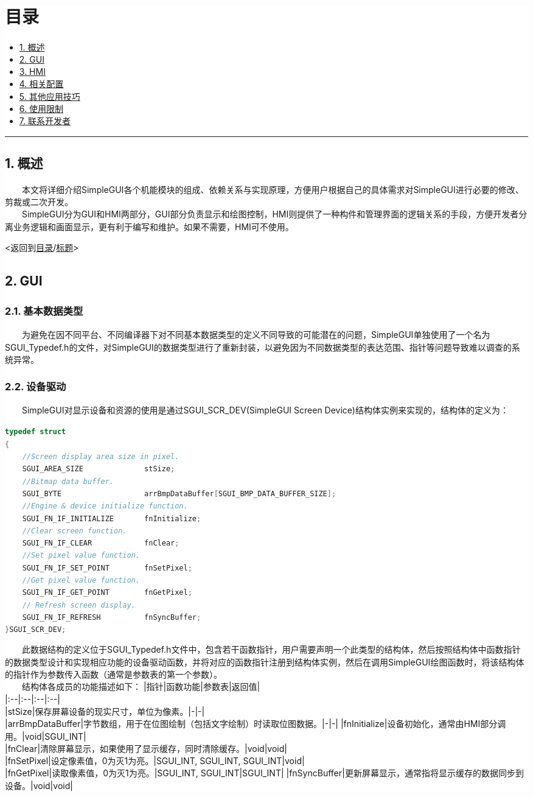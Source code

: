 <h1 id="0">目录</h1>

* [1. 概述](#1) 
* [2. GUI](#2) 
* [3. HMI](#3) 
* [4. 相关配置](#4) 
* [5. 其他应用技巧](#5) 
* [6. 使用限制](#6) 
* [7. 联系开发者](#7) 
-------
<h2 id="1">1. 概述</h2>  

&emsp;&emsp;本文将详细介绍SimpleGUI各个机能模块的组成、依赖关系与实现原理，方便用户根据自己的具体需求对SimpleGUI进行必要的修改、剪裁或二次开发。  
&emsp;&emsp;SimpleGUI分为GUI和HMI两部分，GUI部分负责显示和绘图控制，HMI则提供了一种构件和管理界面的逻辑关系的手段，方便开发者分离业务逻辑和画面显示，更有利于编写和维护。如果不需要，HMI可不使用。  

<返回到[目录](#0)/[标题](#1)>

<h2 id="2">2. GUI</h2>  

### 2.1. 基本数据类型   
&emsp;&emsp;为避免在因不同平台、不同编译器下对不同基本数据类型的定义不同导致的可能潜在的问题，SimpleGUI单独使用了一个名为SGUI_Typedef.h的文件，对SimpleGUI的数据类型进行了重新封装，以避免因为不同数据类型的表达范围、指针等问题导致难以调查的系统异常。  

### 2.2. 设备驱动  
&emsp;&emsp;SimpleGUI对显示设备和资源的使用是通过SGUI_SCR_DEV(SimpleGUI Screen Device)结构体实例来实现的，结构体的定义为：  

```c++
typedef struct
{
    //Screen display area size in pixel.
    SGUI_AREA_SIZE              stSize;
    //Bitmap data buffer.
    SGUI_BYTE                   arrBmpDataBuffer[SGUI_BMP_DATA_BUFFER_SIZE];
    //Engine & device initialize function.
    SGUI_FN_IF_INITIALIZE       fnInitialize;
    //Clear screen function.
    SGUI_FN_IF_CLEAR            fnClear;
    //Set pixel value function.
    SGUI_FN_IF_SET_POINT        fnSetPixel;
    //Get pixel value function.
    SGUI_FN_IF_GET_POINT        fnGetPixel;
    // Refresh screen display.
    SGUI_FN_IF_REFRESH          fnSyncBuffer;
}SGUI_SCR_DEV;
```
&emsp;&emsp;此数据结构的定义位于SGUI_Typedef.h文件中，包含若干函数指针，用户需要声明一个此类型的结构体，然后按照结构体中函数指针的数据类型设计和实现相应功能的设备驱动函数，并将对应的函数指针注册到结构体实例，然后在调用SimpleGUI绘图函数时，将该结构体的指针作为参数传入函数（通常是参数表的第一个参数）。  
&emsp;&emsp;结构体各成员的功能描述如下：
|指针|函数功能|参数表|返回值|  
|:--|:--|:--|:--|  
|stSize|保存屏幕设备的现实尺寸，单位为像素。|-|-|  
|arrBmpDataBuffer|字节数组，用于在位图绘制（包括文字绘制）时读取位图数据。|-|-| 
|fnInitialize|设备初始化，通常由HMI部分调用。|void|SGUI_INT|  
|fnClear|清除屏幕显示，如果使用了显示缓存，同时清除缓存。|void|void|  
|fnSetPixel|设定像素值，0为灭1为亮。|SGUI_INT, SGUI_INT, SGUI_INT|void|  
|fnGetPixel|读取像素值，0为灭1为亮。|SGUI_INT, SGUI_INT|SGUI_INT| 
|fnSyncBuffer|更新屏幕显示，通常指将显示缓存的数据同步到设备。|void|void|  
